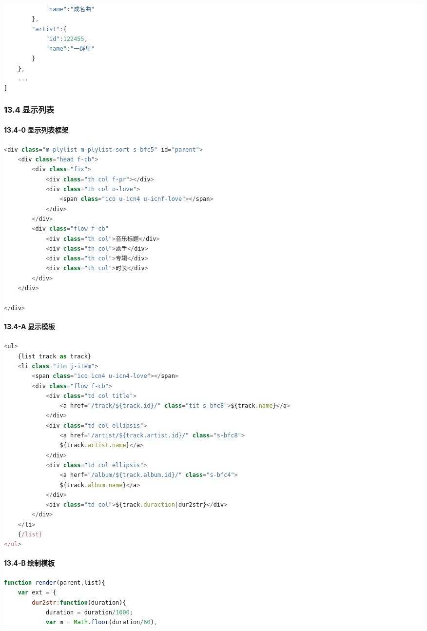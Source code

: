 ```javascript
            "name":"成名曲"
        },
        "artist":{
            "id":122455,
            "name":"一群星"
        }
    },
    ...
]
```
### 13.4 显示列表
#### 13.4-0 显示列表框架
```javascript
<div class="m-plylist m-plylist-sort s-bfc5" id="parent">
    <div class="head f-cb">
        <div class="fix">
            <div class="th col f-pr"></div>
            <div class="th col o-love">
                <span class="ico u-icn4 u-icnf-love"></span>
            </div>
        </div>
        <div class="flow f-cb"
            <div class="th col">音乐标题</div>
            <div class="th col">歌手</div>
            <div class="th col">专辑</div>
            <div class="th col">时长</div>
        </div>
    </div>
    
</div>
```
#### 13.4-A 显示模板
```javascript
<ul>
    {list track as track}
    <li class="itm j-item">
        <span class="ico icn4 u-icn4-love"></span>
        <div class="flow f-cb">
            <div class="td col title">
                <a href="/track/${track.id}/" class="tit s-bfc8">${track.name}</a>
            </div>
            <div class="td col ellipsis">
                <a href="/artist/${track.artist.id}/" class="s-bfc8">
                ${track.artist.name}</a>
            </div>
            <div class="td col ellipsis">
                <a herf="/album/${track.album.id}/" class="s-bfc4">
                ${track.album.name}</a>
            </div>
            <div class="td col">${track.duraction|dur2str}</div>
        </div>
    </li>
    {/list}
</ul>
```
#### 13.4-B 绘制模板
```javascript
function render(parent,list){
    var ext = {
        dur2str:function(duration){
            duration = duration/1000;
            var m = Math.floor(duration/60),
```
